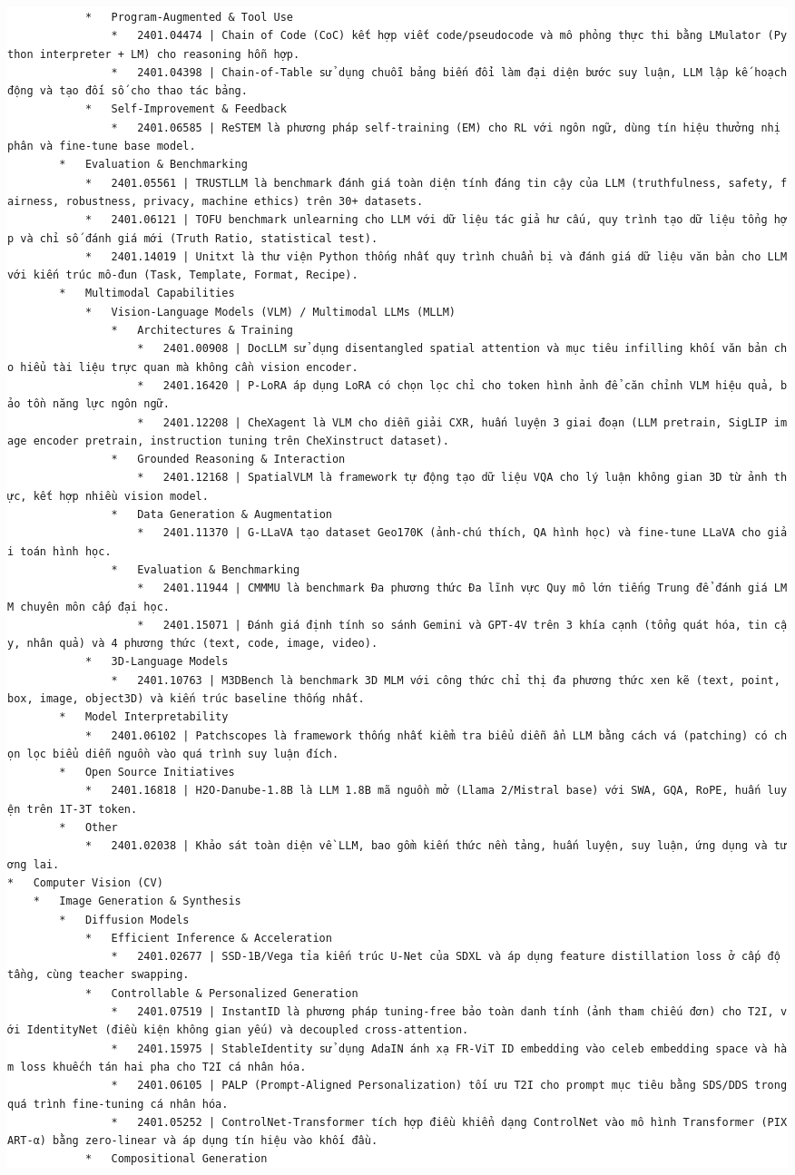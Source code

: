                 *   Program-Augmented & Tool Use
                    *   2401.04474 | Chain of Code (CoC) kết hợp viết code/pseudocode và mô phỏng thực thi bằng LMulator (Python interpreter + LM) cho reasoning hỗn hợp.
                    *   2401.04398 | Chain-of-Table sử dụng chuỗi bảng biến đổi làm đại diện bước suy luận, LLM lập kế hoạch động và tạo đối số cho thao tác bảng.
                *   Self-Improvement & Feedback
                    *   2401.06585 | ReSTEM là phương pháp self-training (EM) cho RL với ngôn ngữ, dùng tín hiệu thưởng nhị phân và fine-tune base model.
            *   Evaluation & Benchmarking
                *   2401.05561 | TRUSTLLM là benchmark đánh giá toàn diện tính đáng tin cậy của LLM (truthfulness, safety, fairness, robustness, privacy, machine ethics) trên 30+ datasets.
                *   2401.06121 | TOFU benchmark unlearning cho LLM với dữ liệu tác giả hư cấu, quy trình tạo dữ liệu tổng hợp và chỉ số đánh giá mới (Truth Ratio, statistical test).
                *   2401.14019 | Unitxt là thư viện Python thống nhất quy trình chuẩn bị và đánh giá dữ liệu văn bản cho LLM với kiến trúc mô-đun (Task, Template, Format, Recipe).
            *   Multimodal Capabilities
                *   Vision-Language Models (VLM) / Multimodal LLMs (MLLM)
                    *   Architectures & Training
                        *   2401.00908 | DocLLM sử dụng disentangled spatial attention và mục tiêu infilling khối văn bản cho hiểu tài liệu trực quan mà không cần vision encoder.
                        *   2401.16420 | P-LoRA áp dụng LoRA có chọn lọc chỉ cho token hình ảnh để căn chỉnh VLM hiệu quả, bảo tồn năng lực ngôn ngữ.
                        *   2401.12208 | CheXagent là VLM cho diễn giải CXR, huấn luyện 3 giai đoạn (LLM pretrain, SigLIP image encoder pretrain, instruction tuning trên CheXinstruct dataset).
                    *   Grounded Reasoning & Interaction
                        *   2401.12168 | SpatialVLM là framework tự động tạo dữ liệu VQA cho lý luận không gian 3D từ ảnh thực, kết hợp nhiều vision model.
                    *   Data Generation & Augmentation
                        *   2401.11370 | G-LLaVA tạo dataset Geo170K (ảnh-chú thích, QA hình học) và fine-tune LLaVA cho giải toán hình học.
                    *   Evaluation & Benchmarking
                        *   2401.11944 | CMMMU là benchmark Đa phương thức Đa lĩnh vực Quy mô lớn tiếng Trung để đánh giá LMM chuyên môn cấp đại học.
                        *   2401.15071 | Đánh giá định tính so sánh Gemini và GPT-4V trên 3 khía cạnh (tổng quát hóa, tin cậy, nhân quả) và 4 phương thức (text, code, image, video).
                *   3D-Language Models
                    *   2401.10763 | M3DBench là benchmark 3D MLM với công thức chỉ thị đa phương thức xen kẽ (text, point, box, image, object3D) và kiến trúc baseline thống nhất.
            *   Model Interpretability
                *   2401.06102 | Patchscopes là framework thống nhất kiểm tra biểu diễn ẩn LLM bằng cách vá (patching) có chọn lọc biểu diễn nguồn vào quá trình suy luận đích.
            *   Open Source Initiatives
                *   2401.16818 | H2O-Danube-1.8B là LLM 1.8B mã nguồn mở (Llama 2/Mistral base) với SWA, GQA, RoPE, huấn luyện trên 1T-3T token.
            *   Other
                *   2401.02038 | Khảo sát toàn diện về LLM, bao gồm kiến thức nền tảng, huấn luyện, suy luận, ứng dụng và tương lai.
    *   Computer Vision (CV)
        *   Image Generation & Synthesis
            *   Diffusion Models
                *   Efficient Inference & Acceleration
                    *   2401.02677 | SSD-1B/Vega tỉa kiến trúc U-Net của SDXL và áp dụng feature distillation loss ở cấp độ tầng, cùng teacher swapping.
                *   Controllable & Personalized Generation
                    *   2401.07519 | InstantID là phương pháp tuning-free bảo toàn danh tính (ảnh tham chiếu đơn) cho T2I, với IdentityNet (điều kiện không gian yếu) và decoupled cross-attention.
                    *   2401.15975 | StableIdentity sử dụng AdaIN ánh xạ FR-ViT ID embedding vào celeb embedding space và hàm loss khuếch tán hai pha cho T2I cá nhân hóa.
                    *   2401.06105 | PALP (Prompt-Aligned Personalization) tối ưu T2I cho prompt mục tiêu bằng SDS/DDS trong quá trình fine-tuning cá nhân hóa.
                    *   2401.05252 | ControlNet-Transformer tích hợp điều khiển dạng ControlNet vào mô hình Transformer (PIXART-α) bằng zero-linear và áp dụng tín hiệu vào khối đầu.
                *   Compositional Generation